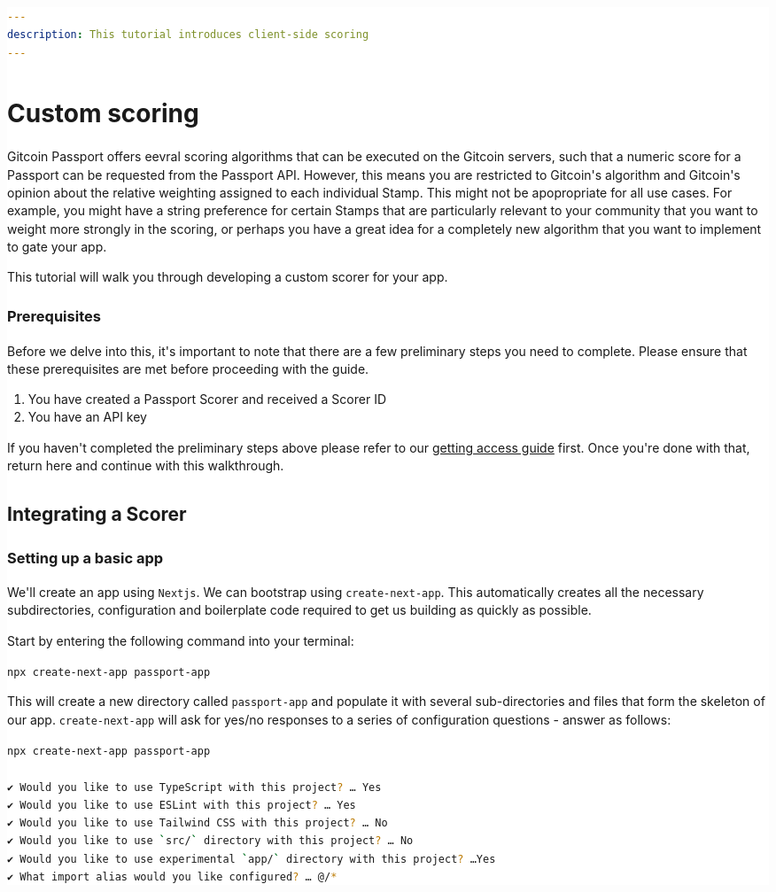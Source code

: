 ```yaml
---
description: This tutorial introduces client-side scoring 
---
```


# Custom scoring

Gitcoin Passport offers eevral scoring algorithms that can be executed on the Gitcoin servers, such that a numeric score for a Passport can be requested from the Passport API. However, this means you are restricted to Gitcoin's algorithm and Gitcoin's opinion about the relative weighting assigned to each individual Stamp. This might not be apopropriate for all use cases. For example, you might have a string preference for certain Stamps that are particularly relevant to your community that you want to weight more strongly in the scoring, or perhaps you have a great idea for a completely new algorithm that you want to implement to gate your app.

This tutorial will walk you through developing a custom scorer for your app.

### Prerequisites

Before we delve into this, it's important to note that there are a few preliminary steps you need to complete. Please ensure that these prerequisites are met before proceeding with the guide.

1. You have created a Passport Scorer and received a Scorer ID
2. You have an API key

If you haven't completed the preliminary steps above please refer to our [getting access guide](../getting-access) first. Once you're done with that, return here and continue with this walkthrough.

## Integrating a Scorer

### Setting up a basic app

We'll create an app using `Nextjs`. We can bootstrap using `create-next-app`. This automatically creates all the necessary subdirectories, configuration and boilerplate code required to get us building as quickly as possible.

Start by entering the following command into your terminal:

```sh
npx create-next-app passport-app
```

This will create a new directory called `passport-app` and populate it with several sub-directories and files that form the skeleton of our app. `create-next-app` will ask for yes/no responses to a series of configuration questions - answer as follows:

```sh
npx create-next-app passport-app

✔ Would you like to use TypeScript with this project? … Yes
✔ Would you like to use ESLint with this project? … Yes
✔ Would you like to use Tailwind CSS with this project? … No
✔ Would you like to use `src/` directory with this project? … No
✔ Would you like to use experimental `app/` directory with this project? …Yes
✔ What import alias would you like configured? … @/*
```
